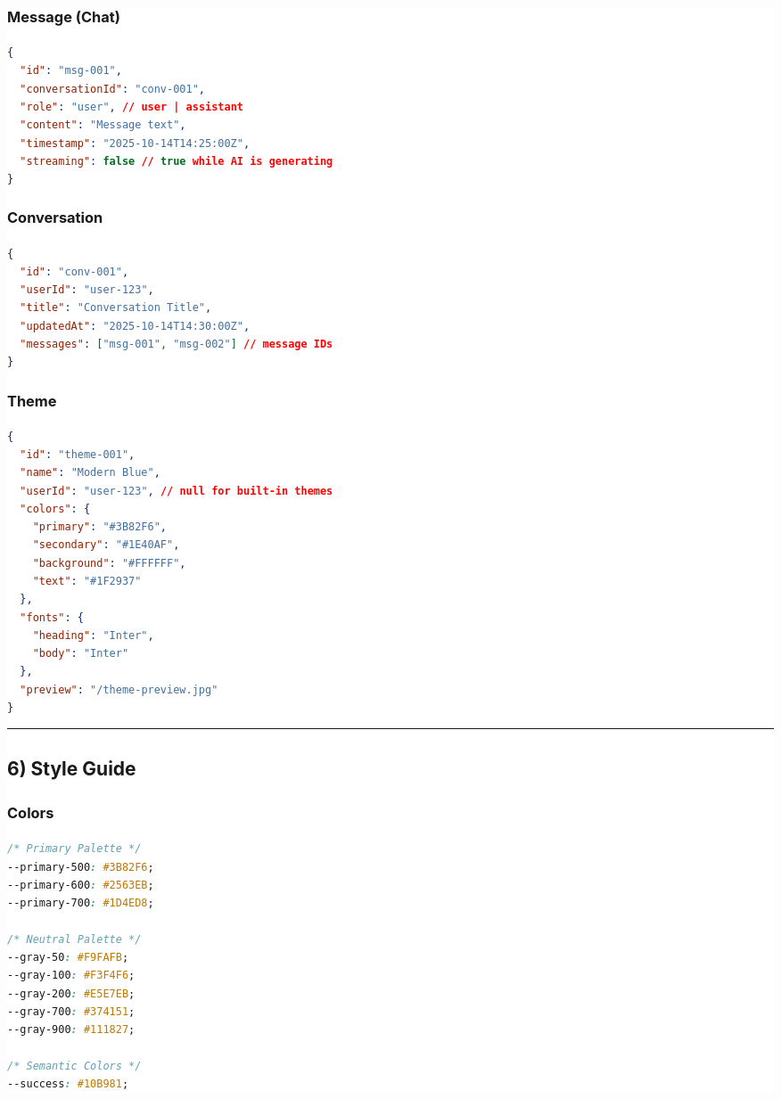 ### Message (Chat)
```json
{
  "id": "msg-001",
  "conversationId": "conv-001",
  "role": "user", // user | assistant
  "content": "Message text",
  "timestamp": "2025-10-14T14:25:00Z",
  "streaming": false // true while AI is generating
}
```

### Conversation
```json
{
  "id": "conv-001",
  "userId": "user-123",
  "title": "Conversation Title",
  "updatedAt": "2025-10-14T14:30:00Z",
  "messages": ["msg-001", "msg-002"] // message IDs
}
```

### Theme
```json
{
  "id": "theme-001",
  "name": "Modern Blue",
  "userId": "user-123", // null for built-in themes
  "colors": {
    "primary": "#3B82F6",
    "secondary": "#1E40AF",
    "background": "#FFFFFF",
    "text": "#1F2937"
  },
  "fonts": {
    "heading": "Inter",
    "body": "Inter"
  },
  "preview": "/theme-preview.jpg"
}
```

---

## 6) Style Guide

### Colors
```css
/* Primary Palette */
--primary-500: #3B82F6;
--primary-600: #2563EB;
--primary-700: #1D4ED8;

/* Neutral Palette */
--gray-50: #F9FAFB;
--gray-100: #F3F4F6;
--gray-200: #E5E7EB;
--gray-700: #374151;
--gray-900: #111827;

/* Semantic Colors */
--success: #10B981;
```